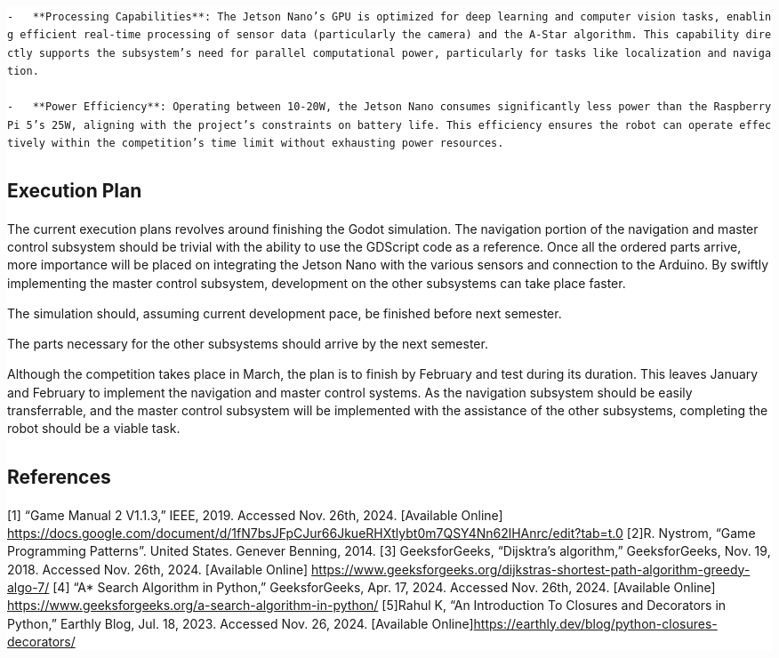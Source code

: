     -   **Processing Capabilities**: The Jetson Nano’s GPU is optimized for deep learning and computer vision tasks, enabling efficient real-time processing of sensor data (particularly the camera) and the A-Star algorithm. This capability directly supports the subsystem’s need for parallel computational power, particularly for tasks like localization and navigation.
   
    -   **Power Efficiency**: Operating between 10-20W, the Jetson Nano consumes significantly less power than the Raspberry Pi 5’s 25W, aligning with the project’s constraints on battery life. This efficiency ensures the robot can operate effectively within the competition’s time limit without exhausting power resources.


## Execution Plan

The current execution plans revolves around finishing the Godot simulation. The navigation portion of the navigation and master control subsystem should be trivial with the ability to use the GDScript code as a reference. Once all the ordered parts arrive, more importance will be placed on integrating the Jetson Nano with the various sensors and connection to the Arduino. By swiftly implementing the master control subsystem, development on the other subsystems can take place faster.

The simulation should, assuming current development pace, be finished before next semester.

The parts necessary for the other subsystems should arrive by the next semester.

Although the competition takes place in March, the plan is to finish by February and test during its duration. This leaves January and February to implement the navigation and master control systems. As the navigation subsystem should be easily transferrable, and the master control subsystem will be implemented with the assistance of the other subsystems, completing the robot should be a viable task.
## References

[1] “Game Manual 2 V1.1.3,” IEEE, 2019. Accessed Nov. 26th, 2024. [Available Online] https://docs.google.com/document/d/1fN7bsJFpCJur66JkueRHXtlybt0m7QSY4Nn62lHAnrc/edit?tab=t.0
‌[2]R. Nystrom, “Game Programming Patterns”. United States. Genever Benning, 2014.
[3] GeeksforGeeks, “Dijsktra’s algorithm,” GeeksforGeeks, Nov. 19, 2018. Accessed Nov. 26th, 2024.  [Available Online] https://www.geeksforgeeks.org/dijkstras-shortest-path-algorithm-greedy-algo-7/
[4] “A* Search Algorithm in Python,” GeeksforGeeks, Apr. 17, 2024.  Accessed Nov. 26th, 2024.  [Available Online] https://www.geeksforgeeks.org/a-search-algorithm-in-python/
‌[5]Rahul K, “An Introduction To Closures and Decorators in Python,” Earthly Blog, Jul. 18, 2023. Accessed Nov. 26, 2024. [Available Online]https://earthly.dev/blog/python-closures-decorators/
